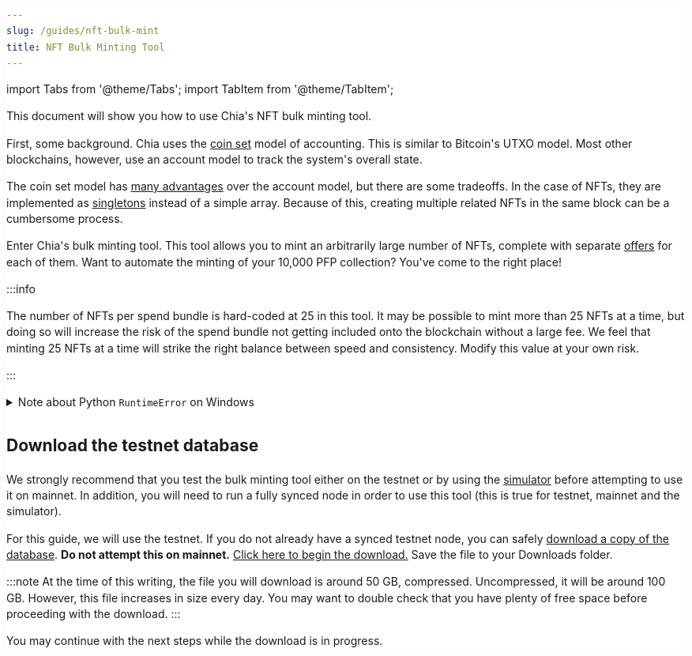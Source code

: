 ```yaml
---
slug: /guides/nft-bulk-mint
title: NFT Bulk Minting Tool
---
```


import Tabs from '@theme/Tabs';
import TabItem from '@theme/TabItem';

This document will show you how to use Chia's NFT bulk minting tool.

First, some background. Chia uses the [coin set](/chia-blockchain/coin-set-model/intro) model of accounting. This is similar to Bitcoin's UTXO model. Most other blockchains, however, use an account model to track the system's overall state.

The coin set model has [many advantages](/chia-blockchain/coin-set-model/coin-set-vs-account) over the account model, but there are some tradeoffs. In the case of NFTs, they are implemented as [singletons](https://chialisp.com/singletons) instead of a simple array. Because of this, creating multiple related NFTs in the same block can be a cumbersome process.

Enter Chia's bulk minting tool. This tool allows you to mint an arbitrarily large number of NFTs, complete with separate [offers](https://chialisp.com/offers) for each of them. Want to automate the minting of your 10,000 PFP collection? You've come to the right place!

:::info

The number of NFTs per spend bundle is hard-coded at 25 in this tool. It may be possible to mint more than 25 NFTs at a time, but doing so will increase the risk of the spend bundle not getting included onto the blockchain without a large fee. We feel that minting 25 NFTs at a time will strike the right balance between speed and consistency. Modify this value at your own risk.

:::

<details><summary>Note about Python <code>RuntimeError</code> on Windows</summary></details>

## Download the testnet database

We strongly recommend that you test the bulk minting tool either on the testnet or by using the [simulator](/guides/simulator-user-guide) before attempting to use it on mainnet. In addition, you will need to run a fully synced node in order to use this tool (this is true for testnet, mainnet and the simulator).

For this guide, we will use the testnet. If you do not already have a synced testnet node, you can safely [download a copy of the database](https://www.chia.net/downloads/#database-checkpoint). **Do not attempt this on mainnet.** [Click here to begin the download.](https://download.chia.net/testnet11/blockchain_v2_testnet11.sqlite.gz "Chia's testnet11 database download site") Save the file to your Downloads folder.

:::note
At the time of this writing, the file you will download is around 50 GB, compressed. Uncompressed, it will be around 100 GB. However, this file increases in size every day. You may want to double check that you have plenty of free space before proceeding with the download.
:::

You may continue with the next steps while the download is in progress.
